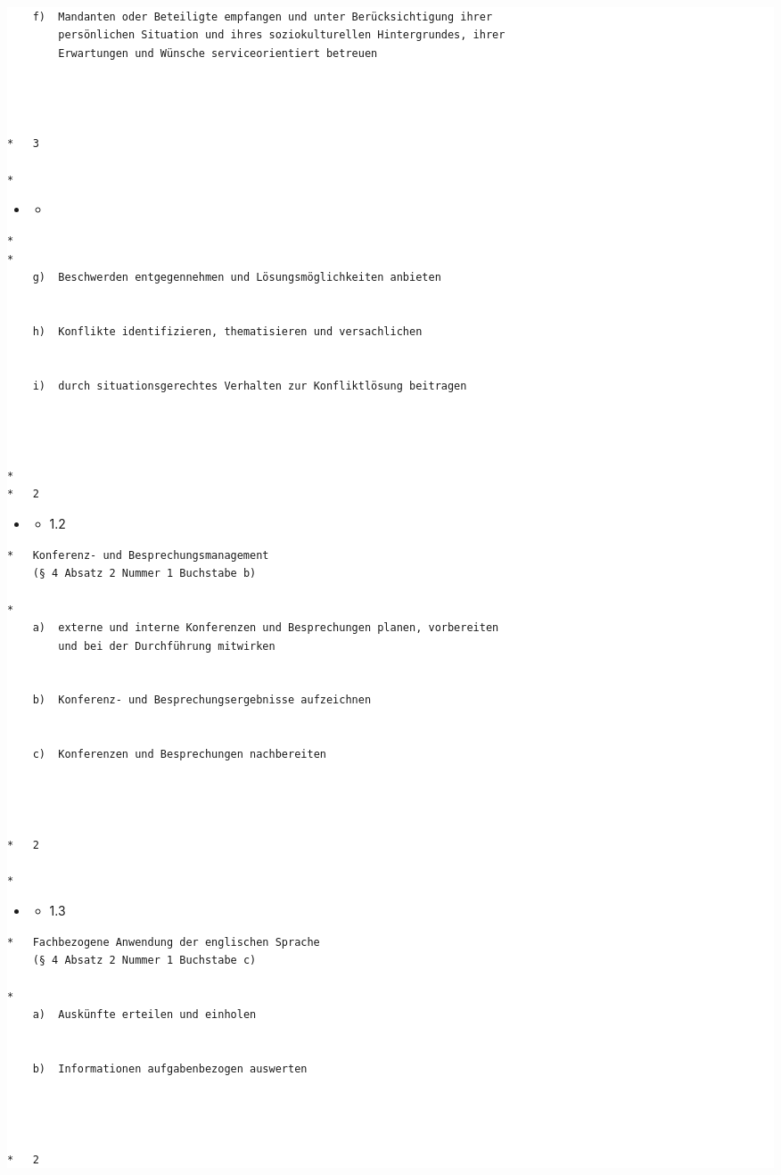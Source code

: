 
        f)  Mandanten oder Beteiligte empfangen und unter Berücksichtigung ihrer
            persönlichen Situation und ihres soziokulturellen Hintergrundes, ihrer
            Erwartungen und Wünsche serviceorientiert betreuen




    *   3

    *

*    *
    *
    *
        g)  Beschwerden entgegennehmen und Lösungsmöglichkeiten anbieten


        h)  Konflikte identifizieren, thematisieren und versachlichen


        i)  durch situationsgerechtes Verhalten zur Konfliktlösung beitragen




    *
    *   2


*    *   1.2

    *   Konferenz- und Besprechungsmanagement
        (§ 4 Absatz 2 Nummer 1 Buchstabe b)

    *
        a)  externe und interne Konferenzen und Besprechungen planen, vorbereiten
            und bei der Durchführung mitwirken


        b)  Konferenz- und Besprechungsergebnisse aufzeichnen


        c)  Konferenzen und Besprechungen nachbereiten




    *   2

    *

*    *   1.3

    *   Fachbezogene Anwendung der englischen Sprache
        (§ 4 Absatz 2 Nummer 1 Buchstabe c)

    *
        a)  Auskünfte erteilen und einholen


        b)  Informationen aufgabenbezogen auswerten




    *   2
